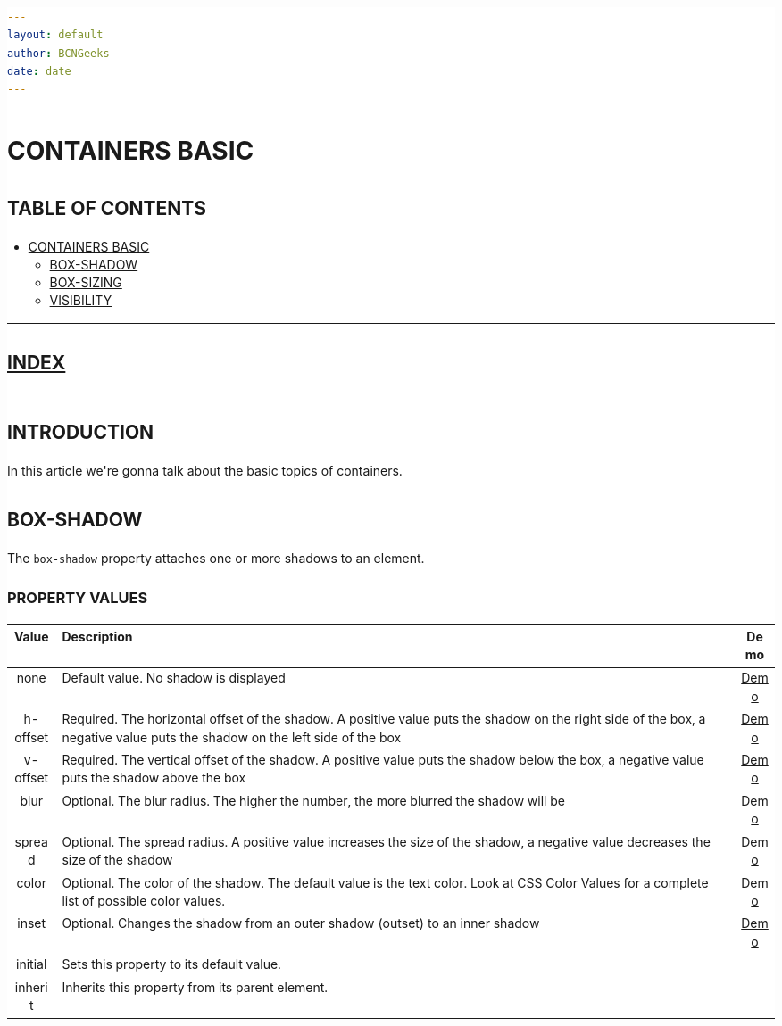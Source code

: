 ```yaml
---
layout: default
author: BCNGeeks
date: date
---
```


# CONTAINERS BASIC

## TABLE OF CONTENTS

- [CONTAINERS BASIC](#containers-basic)
  - [BOX-SHADOW](#box-shadow)
  - [BOX-SIZING](#box-sizing)
  - [VISIBILITY](#visibility)

---

## [INDEX](./index.md)

---

## INTRODUCTION

In this article we're gonna talk about the basic topics of containers.

## BOX-SHADOW

The `box-shadow` property attaches one or more shadows to an element.

### PROPERTY VALUES

|    Value    |                      Description                      | Demo |
|:-----------:|                      :-----------                     | :--: |
|    none     | Default value. No shadow is displayed | [Demo](https://www.w3schools.com/cssref/playdemo.asp?filename=playcss_box-shadow&preval=none) |
|   h-offset    | Required. The horizontal offset of the shadow. A positive value puts the shadow on the right side of the box, a negative value puts the shadow on the left side of the box | [Demo](https://www.w3schools.com/cssref/playdemo.asp?filename=playcss_box-shadow) |
|      v-offset      | Required. The vertical offset of the shadow. A positive value puts the shadow below the box, a negative value puts the shadow above the box | [Demo](https://www.w3schools.com/cssref/playdemo.asp?filename=playcss_box-shadow) |
|   blur   | Optional. The blur radius. The higher the number, the more blurred the shadow will be | [Demo](https://www.w3schools.com/cssref/playdemo.asp?filename=playcss_box-shadow&preval=20px%2020px%2010px%20grey) |
|   spread   | Optional. The spread radius. A positive value increases the size of the shadow, a negative value decreases the size of the shadow | [Demo](https://www.w3schools.com/cssref/playdemo.asp?filename=playcss_box-shadow&preval=20px%2020px%2050px%2015px%20grey) |
|   color   | Optional. The color of the shadow. The default value is the text color. Look at CSS Color Values for a complete list of possible color values.| [Demo](https://www.w3schools.com/cssref/playdemo.asp?filename=playcss_box-shadow&preval=20px%2020px%2020px%2010px%20red) |
|   inset   | Optional. Changes the shadow from an outer shadow (outset) to an inner shadow| [Demo](https://www.w3schools.com/cssref/playdemo.asp?filename=playcss_box-shadow&preval=20px%2020px%2050px%2010px%20pink%20inset) |
|   initial   | Sets this property to its default value.  |
|   inherit   | Inherits this property from its parent element. |
